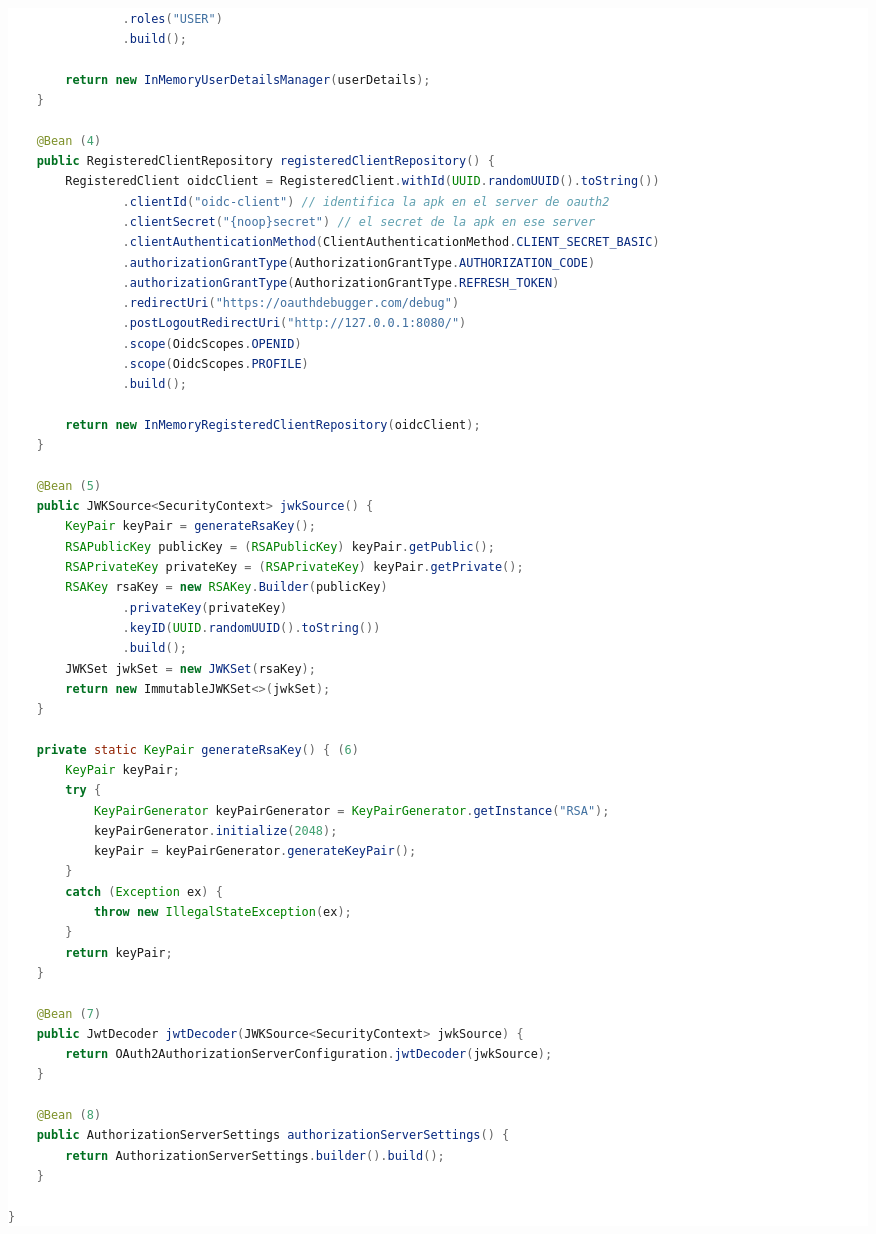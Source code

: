 ```java
				.roles("USER")
				.build();

		return new InMemoryUserDetailsManager(userDetails);
	}

	@Bean (4)
	public RegisteredClientRepository registeredClientRepository() {
		RegisteredClient oidcClient = RegisteredClient.withId(UUID.randomUUID().toString())
				.clientId("oidc-client") // identifica la apk en el server de oauth2
				.clientSecret("{noop}secret") // el secret de la apk en ese server
				.clientAuthenticationMethod(ClientAuthenticationMethod.CLIENT_SECRET_BASIC)
				.authorizationGrantType(AuthorizationGrantType.AUTHORIZATION_CODE)
				.authorizationGrantType(AuthorizationGrantType.REFRESH_TOKEN)
				.redirectUri("https://oauthdebugger.com/debug")
				.postLogoutRedirectUri("http://127.0.0.1:8080/")
				.scope(OidcScopes.OPENID)
				.scope(OidcScopes.PROFILE)
				.build();

		return new InMemoryRegisteredClientRepository(oidcClient);
	}

	@Bean (5)
	public JWKSource<SecurityContext> jwkSource() {
		KeyPair keyPair = generateRsaKey();
		RSAPublicKey publicKey = (RSAPublicKey) keyPair.getPublic();
		RSAPrivateKey privateKey = (RSAPrivateKey) keyPair.getPrivate();
		RSAKey rsaKey = new RSAKey.Builder(publicKey)
				.privateKey(privateKey)
				.keyID(UUID.randomUUID().toString())
				.build();
		JWKSet jwkSet = new JWKSet(rsaKey);
		return new ImmutableJWKSet<>(jwkSet);
	}

	private static KeyPair generateRsaKey() { (6)
		KeyPair keyPair;
		try {
			KeyPairGenerator keyPairGenerator = KeyPairGenerator.getInstance("RSA");
			keyPairGenerator.initialize(2048);
			keyPair = keyPairGenerator.generateKeyPair();
		}
		catch (Exception ex) {
			throw new IllegalStateException(ex);
		}
		return keyPair;
	}

	@Bean (7)
	public JwtDecoder jwtDecoder(JWKSource<SecurityContext> jwkSource) {
		return OAuth2AuthorizationServerConfiguration.jwtDecoder(jwkSource);
	}

	@Bean (8)
	public AuthorizationServerSettings authorizationServerSettings() {
		return AuthorizationServerSettings.builder().build();
	}

}
```
